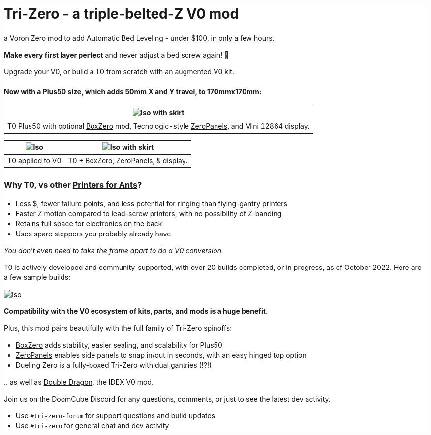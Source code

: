 # Tri-Zero - a triple-belted-Z V0 mod

a Voron Zero mod to add Automatic Bed Leveling - under $100, in only a few hours.

**Make every first layer perfect** and never adjust a bed screw again!  :tada:   

Upgrade your V0, or build a T0 from scratch with an augmented V0 kit.  

#### **Now with a Plus50 size, which adds 50mm X and Y travel, to 170mmx170mm:**

| ![Iso with skirt](Renders/alpha-6/iso-red.png) |
| - |
| T0 Plus50 with optional [BoxZero](https://github.com/zruncho3d/BoxZero) mod, Tecnologic-style [ZeroPanels](https://github.com/zruncho3d/BoxZero), and Mini 12864 display. |

| ![Iso](Renders/alpha-4/iso.png) | ![Iso with skirt](Renders/alpha-6/iso_green_t0_brighter.png)
| - | - |
| T0 applied to V0 | T0 + [BoxZero](https://github.com/zruncho3d/BoxZero), [ZeroPanels](https://github.com/zruncho3d/BoxZero), & display.

### Why T0, vs other [Printers for Ants](https://3dprintersforants.com)?
* Less $, fewer failure points, and less potential for ringing than flying-gantry printers
* Faster Z motion compared to lead-screw printers, with no possibility of Z-banding
* Retains full space for electronics on the back
* Uses spare steppers you probably already have

*You don't even need to take the frame apart to do a V0 conversion.*

T0 is actively developed and community-supported, with over 20 builds completed, or in progress, as of October 2022.  Here are a few sample builds:

![Iso](Images/sample_builds.png)

<p></p>

**Compatibility with the V0 ecosystem of kits, parts, and mods is a huge benefit**.

Plus, this mod pairs beautifully with the full family of Tri-Zero spinoffs:
* [BoxZero](https://github.com/zruncho3d/BoxZero) adds stability, easier sealing, and scalability for Plus50
* [ZeroPanels](https://github.com/zruncho3d/ZeroPanels) enables side panels to snap in/out in seconds, with an easy hinged top option
* [Dueling Zero](https://github.com/zruncho3d/DuelingZero) is a fully-boxed Tri-Zero with dual  gantries (!?!)

.. as well as [Double Dragon](https://github.com/zruncho3d/double-dragon), the IDEX V0 mod.

Join us on the [DoomCube Discord](https://discord.gg/doomcube) for any questions, comments, or just to see the latest dev activity.
*  Use `#tri-zero-forum` for support questions and build updates
*  Use `#tri-zero` for general chat and dev activity
